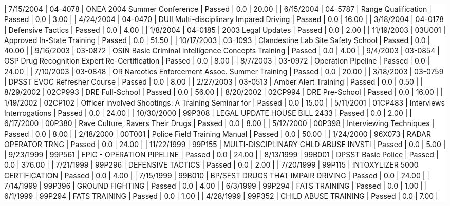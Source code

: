 | 7/15/2004 | 04-4078 | ONEA 2004 Summer Conference | Passed | 0.0 | 20.00 |
| 6/15/2004 | 04-5787 | Range Qualification | Passed | 0.0 | 3.00 |
| 4/24/2004 | 04-0470 | DUII Multi-disciplinary Impared Driving | Passed | 0.0 | 16.00 |
| 3/18/2004 | 04-0178 | Defensive Tactics | Passed | 0.0 | 4.00 |
| 1/8/2004 | 04-0185 | 2003 Legal Updates | Passed | 0.0 | 2.00 |
| 11/19/2003 | 03U001 | Approved In-State Training | Passed | 0.0 | 51.50 |
| 10/17/2003 | 03-1093 | Clandestine Lab Site Safety School | Passed | 0.0 | 40.00 |
| 9/16/2003 | 03-0872 | OSIN Basic Criminal Intelligence Concepts Training | Passed | 0.0 | 4.00 |
| 9/4/2003 | 03-0854 | OSP Drug Recognition Expert Re-Certification | Passed | 0.0 | 8.00 |
| 8/7/2003 | 03-0972 | Operation Pipeline | Passed | 0.0 | 24.00 |
| 7/10/2003 | 03-0848 | OR Narcotics Enforcement Assoc. Summer Training | Passed | 0.0 | 20.00 |
| 3/18/2003 | 03-0759 | DPSST EVOC Refresher Course | Passed | 0.0 | 8.00 |
| 2/27/2003 | 03-0513 | Amber Alert Training | Passed | 0.0 | 0.50 |
| 8/29/2002 | 02CP993 | DRE Full-School | Passed | 0.0 | 56.00 |
| 8/20/2002 | 02CP994 | DRE Pre-School | Passed | 0.0 | 16.00 |
| 1/19/2002 | 02CP102 | Officer Involved Shootings: A Training Seminar for | Passed | 0.0 | 15.00 |
| 5/11/2001 | 01CP483 | Interviews  Interrogations | Passed | 0.0 | 24.00 |
| 10/30/2000 | 99P308 | LEGAL UPDATE HOUSE BILL 2433 | Passed | 0.0 | 2.00 |
| 6/17/2000 | 00P380 | Rave Culture, Ravers  Their Drugs | Passed | 0.0 | 8.00 |
| 5/12/2000 | 00P398 | Interviewing Techniques | Passed | 0.0 | 8.00 |
| 2/18/2000 | 00T001 | Police Field Training Manual | Passed | 0.0 | 50.00 |
| 1/24/2000 | 96X073 | RADAR OPERATOR TRNG | Passed | 0.0 | 24.00 |
| 11/22/1999 | 99P155 | MULTI-DISCIPLINARY CHLD ABUSE INVSTI | Passed | 0.0 | 5.00 |
| 9/23/1999 | 99P561 | EPIC - OPERATION PIPELINE | Passed | 0.0 | 24.00 |
| 8/13/1999 | 99B001 | DPSST Basic Police | Passed | 0.0 | 376.00 |
| 7/21/1999 | 99P296 | DEFENSIVE TACTICS | Passed | 0.0 | 2.00 |
| 7/20/1999 | 99P115 | INTOXYLIZER 5000 CERTIFICATION | Passed | 0.0 | 4.00 |
| 7/15/1999 | 99B010 | BP/SFST  DRUGS THAT IMPAIR DRIVING | Passed | 0.0 | 24.00 |
| 7/14/1999 | 99P396 | GROUND FIGHTING | Passed | 0.0 | 4.00 |
| 6/3/1999 | 99P294 | FATS TRAINING | Passed | 0.0 | 1.00 |
| 6/1/1999 | 99P294 | FATS TRAINING | Passed | 0.0 | 1.00 |
| 4/28/1999 | 99P352 | CHILD ABUSE TRAINING | Passed | 0.0 | 7.00 |
